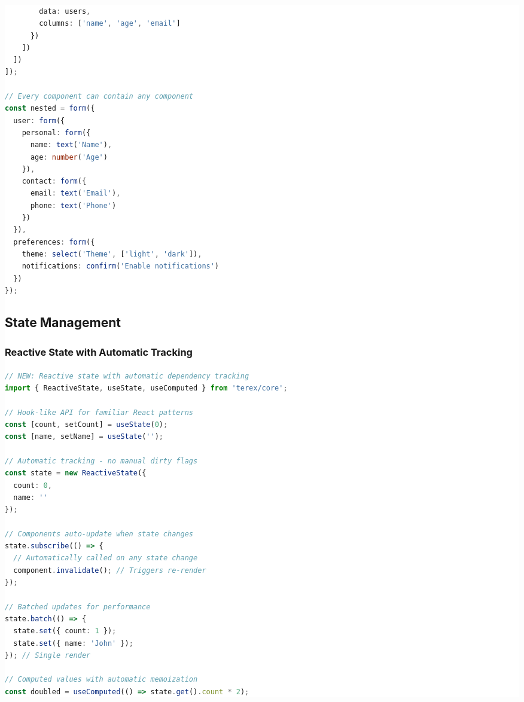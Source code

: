 ```typescript
        data: users,
        columns: ['name', 'age', 'email']
      })
    ])
  ])
]);

// Every component can contain any component
const nested = form({
  user: form({
    personal: form({
      name: text('Name'),
      age: number('Age')
    }),
    contact: form({
      email: text('Email'),
      phone: text('Phone')
    })
  }),
  preferences: form({
    theme: select('Theme', ['light', 'dark']),
    notifications: confirm('Enable notifications')
  })
});
```

## State Management

### Reactive State with Automatic Tracking

```typescript
// NEW: Reactive state with automatic dependency tracking
import { ReactiveState, useState, useComputed } from 'terex/core';

// Hook-like API for familiar React patterns
const [count, setCount] = useState(0);
const [name, setName] = useState('');

// Automatic tracking - no manual dirty flags
const state = new ReactiveState({
  count: 0,
  name: ''
});

// Components auto-update when state changes
state.subscribe(() => {
  // Automatically called on any state change
  component.invalidate(); // Triggers re-render
});

// Batched updates for performance
state.batch(() => {
  state.set({ count: 1 });
  state.set({ name: 'John' });
}); // Single render

// Computed values with automatic memoization
const doubled = useComputed(() => state.get().count * 2);
```
